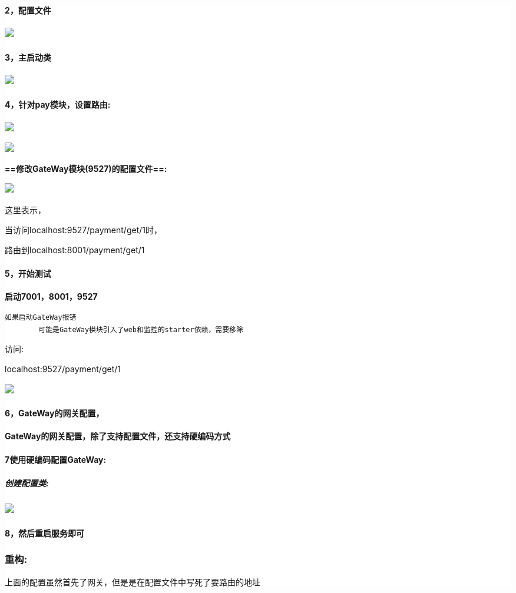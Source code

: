 #### 2，配置文件

![](https://gitee.com/wowosong/pic-md/raw/master/20211125224900.png)

#### 3，主启动类

![](https://gitee.com/wowosong/pic-md/raw/master/20211125224907.png)

#### 4，针对pay模块，设置路由:

![](https://gitee.com/wowosong/pic-md/raw/master/20211125224912.png)

![](https://gitee.com/wowosong/pic-md/raw/master/20211125224922.png)

**==修改GateWay模块(9527)的配置文件==:**

![](https://gitee.com/wowosong/pic-md/raw/master/20211125224937.png)

这里表示，

 当访问localhost:9527/payment/get/1时，

 路由到localhost:8001/payment/get/1

#### 5，开始测试

**启动7001，8001，9527**

```java
如果启动GateWay报错
        可能是GateWay模块引入了web和监控的starter依赖，需要移除
```

访问:

 localhost:9527/payment/get/1

![](https://gitee.com/wowosong/pic-md/raw/master/20211125224948.png)

#### 6，GateWay的网关配置，

​        **GateWay的网关配置，除了支持配置文件，还支持硬编码方式**

#### 7使用硬编码配置GateWay:

##### 创建配置类:

![](https://gitee.com/wowosong/pic-md/raw/master/20211125224955.png)

#### 8，然后重启服务即可

### 重构:

上面的配置虽然首先了网关，但是是在配置文件中写死了要路由的地址
